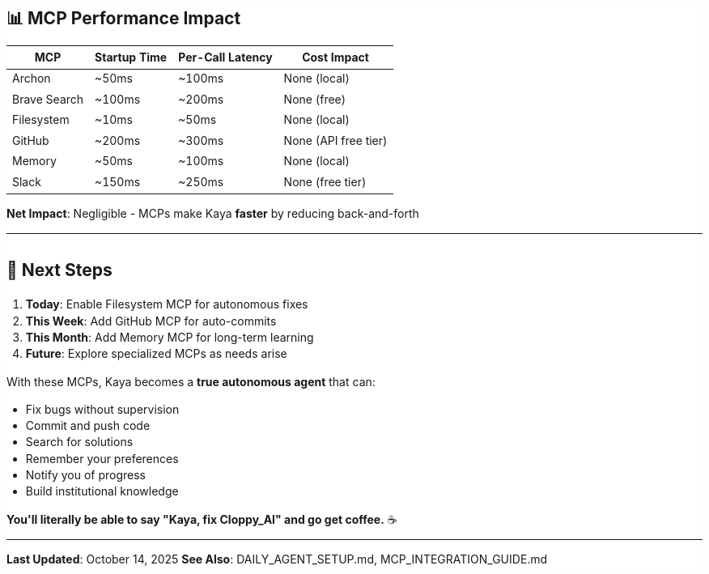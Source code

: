 
## 📊 MCP Performance Impact

| MCP | Startup Time | Per-Call Latency | Cost Impact |
|-----|--------------|------------------|-------------|
| Archon | ~50ms | ~100ms | None (local) |
| Brave Search | ~100ms | ~200ms | None (free) |
| Filesystem | ~10ms | ~50ms | None (local) |
| GitHub | ~200ms | ~300ms | None (API free tier) |
| Memory | ~50ms | ~100ms | None (local) |
| Slack | ~150ms | ~250ms | None (free tier) |

**Net Impact**: Negligible - MCPs make Kaya **faster** by reducing back-and-forth

---

## 🎉 Next Steps

1. **Today**: Enable Filesystem MCP for autonomous fixes
2. **This Week**: Add GitHub MCP for auto-commits
3. **This Month**: Add Memory MCP for long-term learning
4. **Future**: Explore specialized MCPs as needs arise

With these MCPs, Kaya becomes a **true autonomous agent** that can:
- Fix bugs without supervision
- Commit and push code
- Search for solutions
- Remember your preferences
- Notify you of progress
- Build institutional knowledge

**You'll literally be able to say "Kaya, fix Cloppy_AI" and go get coffee.** ☕

---

**Last Updated**: October 14, 2025
**See Also**: DAILY_AGENT_SETUP.md, MCP_INTEGRATION_GUIDE.md
